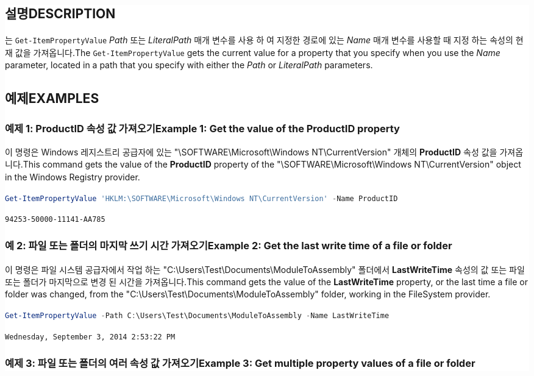 ## <span data-ttu-id="5ed2e-109">설명</span><span class="sxs-lookup"><span data-stu-id="5ed2e-109">DESCRIPTION</span></span>

<span data-ttu-id="5ed2e-110">는 `Get-ItemPropertyValue` *Path* 또는 *LiteralPath* 매개 변수를 사용 하 여 지정한 경로에 있는 *Name* 매개 변수를 사용할 때 지정 하는 속성의 현재 값을 가져옵니다.</span><span class="sxs-lookup"><span data-stu-id="5ed2e-110">The `Get-ItemPropertyValue` gets the current value for a property that you specify when you use the *Name* parameter, located in a path that you specify with either the *Path* or *LiteralPath* parameters.</span></span>

## <span data-ttu-id="5ed2e-111">예제</span><span class="sxs-lookup"><span data-stu-id="5ed2e-111">EXAMPLES</span></span>

### <span data-ttu-id="5ed2e-112">예제 1: ProductID 속성 값 가져오기</span><span class="sxs-lookup"><span data-stu-id="5ed2e-112">Example 1: Get the value of the ProductID property</span></span>

<span data-ttu-id="5ed2e-113">이 명령은 Windows 레지스트리 공급자에 있는 "\SOFTWARE\Microsoft\Windows NT\CurrentVersion" 개체의 **ProductID** 속성 값을 가져옵니다.</span><span class="sxs-lookup"><span data-stu-id="5ed2e-113">This command gets the value of the **ProductID** property of the "\SOFTWARE\Microsoft\Windows NT\CurrentVersion" object in the Windows Registry provider.</span></span>

```powershell
Get-ItemPropertyValue 'HKLM:\SOFTWARE\Microsoft\Windows NT\CurrentVersion' -Name ProductID
```

```output
94253-50000-11141-AA785
```

### <span data-ttu-id="5ed2e-114">예 2: 파일 또는 폴더의 마지막 쓰기 시간 가져오기</span><span class="sxs-lookup"><span data-stu-id="5ed2e-114">Example 2: Get the last write time of a file or folder</span></span>

<span data-ttu-id="5ed2e-115">이 명령은 파일 시스템 공급자에서 작업 하는 "C:\Users\Test\Documents\ModuleToAssembly" 폴더에서 **LastWriteTime** 속성의 값 또는 파일 또는 폴더가 마지막으로 변경 된 시간을 가져옵니다.</span><span class="sxs-lookup"><span data-stu-id="5ed2e-115">This command gets the value of the **LastWriteTime** property, or the last time a file or folder was changed, from the "C:\Users\Test\Documents\ModuleToAssembly" folder, working in the FileSystem provider.</span></span>

```powershell
Get-ItemPropertyValue -Path C:\Users\Test\Documents\ModuleToAssembly -Name LastWriteTime
```

```output
Wednesday, September 3, 2014 2:53:22 PM
```

### <span data-ttu-id="5ed2e-116">예제 3: 파일 또는 폴더의 여러 속성 값 가져오기</span><span class="sxs-lookup"><span data-stu-id="5ed2e-116">Example 3: Get multiple property values of a file or folder</span></span>
